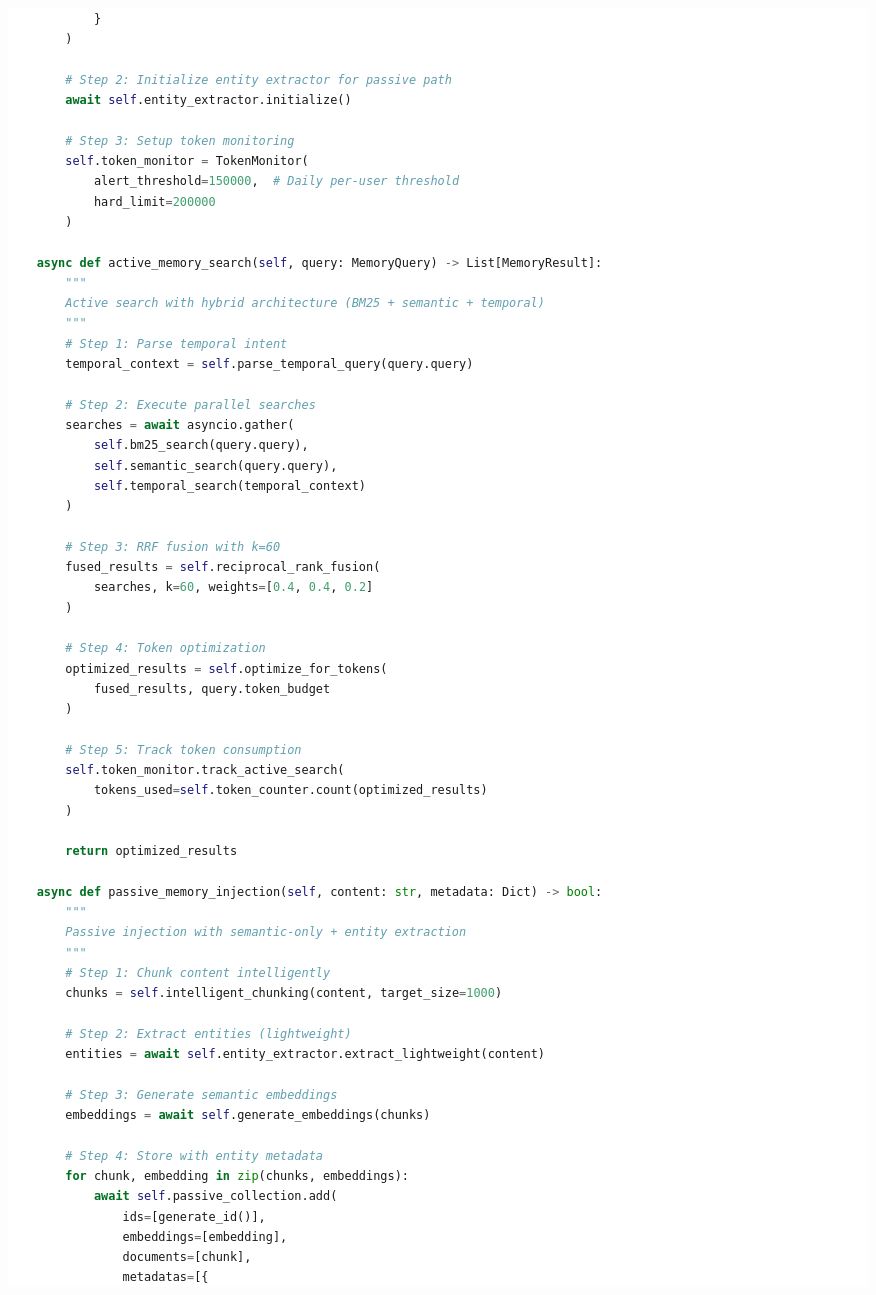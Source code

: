 ```python
            }
        )
        
        # Step 2: Initialize entity extractor for passive path
        await self.entity_extractor.initialize()
        
        # Step 3: Setup token monitoring
        self.token_monitor = TokenMonitor(
            alert_threshold=150000,  # Daily per-user threshold
            hard_limit=200000
        )
        
    async def active_memory_search(self, query: MemoryQuery) -> List[MemoryResult]:
        """
        Active search with hybrid architecture (BM25 + semantic + temporal)
        """
        # Step 1: Parse temporal intent
        temporal_context = self.parse_temporal_query(query.query)
        
        # Step 2: Execute parallel searches
        searches = await asyncio.gather(
            self.bm25_search(query.query),
            self.semantic_search(query.query),
            self.temporal_search(temporal_context)
        )
        
        # Step 3: RRF fusion with k=60
        fused_results = self.reciprocal_rank_fusion(
            searches, k=60, weights=[0.4, 0.4, 0.2]
        )
        
        # Step 4: Token optimization
        optimized_results = self.optimize_for_tokens(
            fused_results, query.token_budget
        )
        
        # Step 5: Track token consumption
        self.token_monitor.track_active_search(
            tokens_used=self.token_counter.count(optimized_results)
        )
        
        return optimized_results
    
    async def passive_memory_injection(self, content: str, metadata: Dict) -> bool:
        """
        Passive injection with semantic-only + entity extraction
        """
        # Step 1: Chunk content intelligently
        chunks = self.intelligent_chunking(content, target_size=1000)
        
        # Step 2: Extract entities (lightweight)
        entities = await self.entity_extractor.extract_lightweight(content)
        
        # Step 3: Generate semantic embeddings
        embeddings = await self.generate_embeddings(chunks)
        
        # Step 4: Store with entity metadata
        for chunk, embedding in zip(chunks, embeddings):
            await self.passive_collection.add(
                ids=[generate_id()],
                embeddings=[embedding],
                documents=[chunk],
                metadatas=[{
```